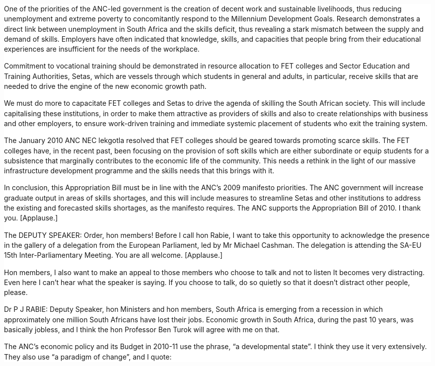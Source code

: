 One of the priorities of the ANC-led government is the creation of decent
work and sustainable livelihoods, thus reducing unemployment and extreme
poverty to concomitantly respond to the Millennium Development Goals.
Research demonstrates a direct link between unemployment in South Africa
and the skills deficit, thus revealing a stark mismatch between the supply
and demand of skills. Employers have often indicated that knowledge,
skills, and capacities that people bring from their educational experiences
are insufficient for the needs of the workplace.

Commitment to vocational training should be demonstrated in resource
allocation to FET colleges and Sector Education and Training Authorities,
Setas, which are vessels through which students in general and adults, in
particular, receive skills that are needed to drive the engine of the new
economic growth path.

We must do more to capacitate FET colleges and Setas to drive the agenda of
skilling the South African society. This will include capitalising these
institutions, in order to make them attractive as providers of skills and
also to create relationships with business and other employers, to ensure
work-driven training and immediate systemic placement of students who exit
the training system.

The January 2010 ANC NEC lekgotla resolved that FET colleges should be
geared towards promoting scarce skills. The FET colleges have, in the
recent past, been focusing on the provision of soft skills which are either
subordinate or equip students for a subsistence that marginally contributes
to the economic life of the community. This needs a rethink in the light of
our massive infrastructure development programme and the skills needs that
this brings with it.

In conclusion, this Appropriation Bill must be in line with the ANC’s 2009
manifesto priorities. The ANC government will increase graduate output in
areas of skills shortages, and this will include measures to streamline
Setas and other institutions to address the existing and forecasted skills
shortages, as the manifesto requires. The ANC supports the Appropriation
Bill of 2010. I thank you. [Applause.]

The DEPUTY SPEAKER: Order, hon members! Before I call hon Rabie, I want to
take this opportunity to acknowledge the presence in the gallery of a
delegation from the European Parliament, led by Mr Michael Cashman. The
delegation is attending the SA-EU 15th Inter-Parliamentary Meeting. You are
all welcome. [Applause.]

Hon members, I also want to make an appeal to those members who choose to
talk and not to listen It becomes very distracting. Even here I can’t hear
what the speaker is saying. If you choose to talk, do so quietly so that it
doesn’t distract other people, please.

Dr P J RABIE: Deputy Speaker, hon Ministers and hon members, South Africa
is emerging from a recession in which approximately one million South
Africans have lost their jobs. Economic growth in South Africa, during the
past 10 years, was basically jobless, and I think the hon Professor Ben
Turok will agree with me on that.

The ANC’s economic policy and its Budget in 2010-11 use the phrase, “a
developmental state”. I think they use it very extensively. They also use
“a paradigm of change”, and I quote:
